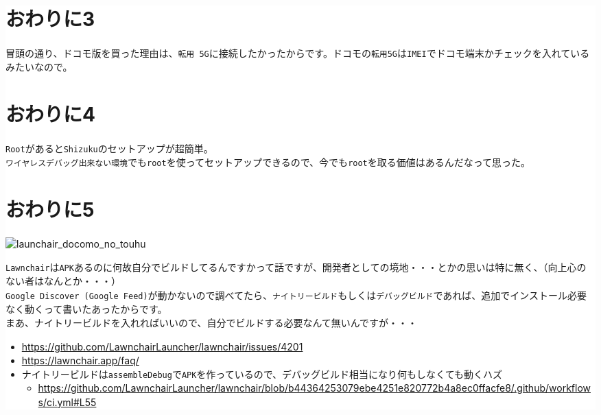 # おわりに3
冒頭の通り、ドコモ版を買った理由は、`転用 5G`に接続したかったからです。ドコモの`転用5G`は`IMEI`でドコモ端末かチェックを入れているみたいなので。

# おわりに4
`Root`があると`Shizuku`のセットアップが超簡単。  
`ワイヤレスデバッグ出来ない環境`でも`root`を使ってセットアップできるので、今でも`root`を取る価値はあるんだなって思った。

# おわりに5

![launchair_docomo_no_touhu](https://oekakityou.negitoro.dev/resize/fb1640b9-e61b-4b80-b8a5-8211a708d296.png)

`Lawnchair`は`APK`あるのに何故自分でビルドしてるんですかって話ですが、開発者としての境地・・・とかの思いは特に無く、（向上心のない者はなんとか・・・）  
`Google Discover (Google Feed)`が動かないので調べてたら、`ナイトリービルド`もしくは`デバッグビルド`であれば、追加でインストール必要なく動くって書いたあったからです。  
まあ、ナイトリービルドを入れればいいので、自分でビルドする必要なんて無いんですが・・・

- https://github.com/LawnchairLauncher/lawnchair/issues/4201
- https://lawnchair.app/faq/
- ナイトリービルドは`assembleDebug`で`APK`を作っているので、デバッグビルド相当になり何もしなくても動くハズ
    - https://github.com/LawnchairLauncher/lawnchair/blob/b44364253079ebe4251e820772b4a8ec0ffacfe8/.github/workflows/ci.yml#L55